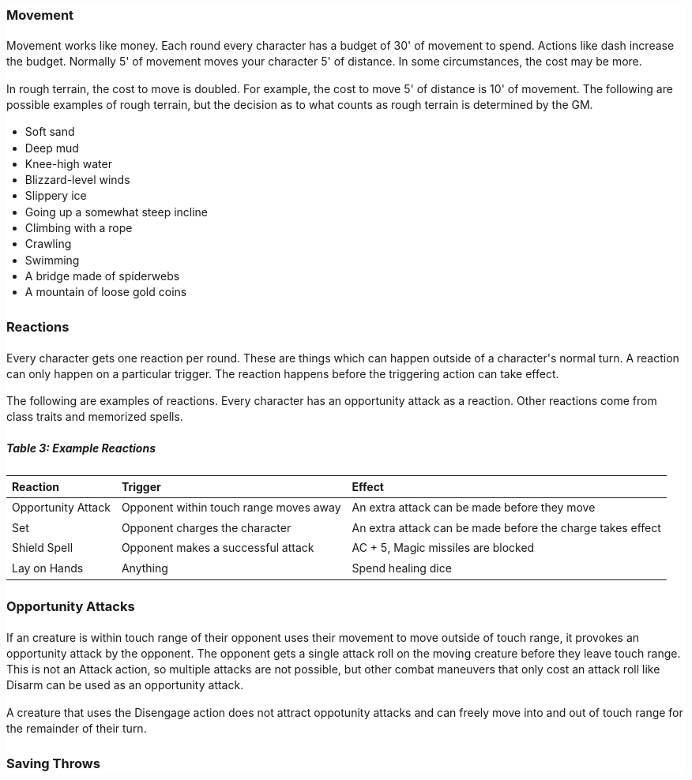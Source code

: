 ### Movement

Movement works like money. Each round every character has a budget of 30' of movement to spend. Actions like dash increase the budget. Normally 5' of movement moves your character 5' of distance. In some circumstances, the cost may be more.

In rough terrain, the cost to move is doubled. For example, the cost to move 5' of distance is 10' of movement. The following are possible examples of rough terrain, but the decision as to what counts as rough terrain is determined by the GM.

* Soft sand
* Deep mud
* Knee-high water
* Blizzard-level winds
* Slippery ice
* Going up a somewhat steep incline
* Climbing with a rope
* Crawling
* Swimming
* A bridge made of spiderwebs
* A mountain of loose gold coins

### Reactions

Every character gets one reaction per round. These are things which can happen outside of a character's normal turn. A reaction can only happen on a particular trigger. The reaction happens before the triggering action can take effect.

The following are examples of reactions. Every character has an opportunity attack as a reaction. Other reactions come from class traits and memorized spells.

##### Table 3: Example Reactions

 Reaction           | Trigger                                | Effect
:-------------------|:---------------------------------------|:--------
 Opportunity Attack | Opponent within touch range moves away | An extra attack can be made before they move
 Set                | Opponent charges the character         | An extra attack can be made before the charge takes effect
 Shield Spell       | Opponent makes a successful attack     | AC + 5, Magic missiles are blocked
 Lay on Hands       | Anything                               | Spend healing dice

### Opportunity Attacks

If an creature is within touch range of their opponent uses their movement to move outside of touch range, it provokes an opportunity attack by the opponent. The opponent gets a single attack roll on the moving creature before they leave touch range. This is not an Attack action, so multiple attacks are not possible, but other combat maneuvers that only cost an attack roll like Disarm can be used as an opportunity attack.

A creature that uses the Disengage action does not attract oppotunity attacks and can freely move into and out of touch range for the remainder of their turn.

### Saving Throws
